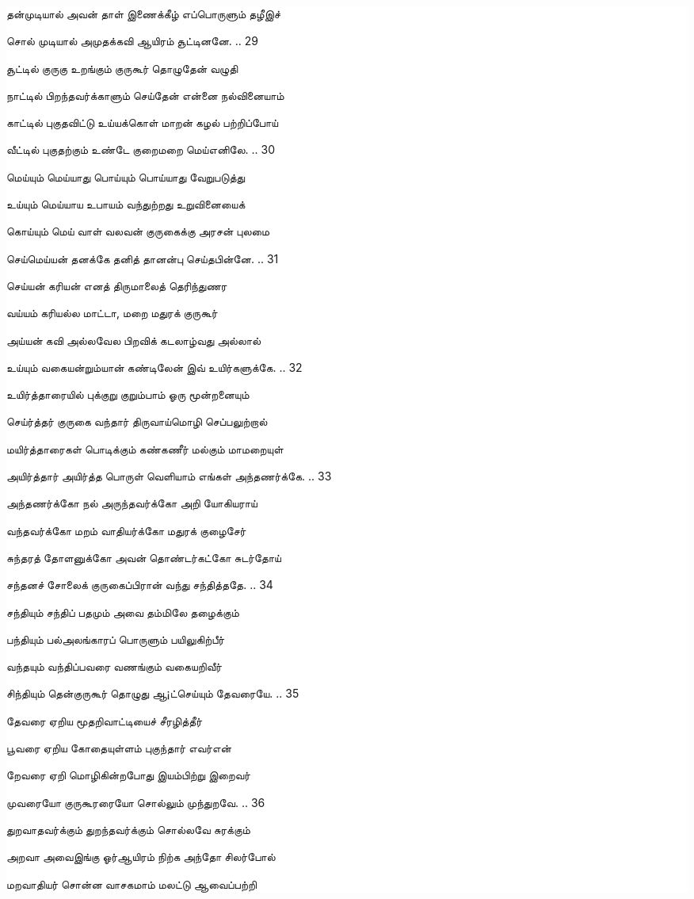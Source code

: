 தன்முடியால் அவன் தாள் இணைக்கீழ் எப்பொருளும் தழீஇச்  

சொல் முடியால் அமுதக்கவி ஆயிரம் சூட்டினனே. .. 29  

சூட்டில் குருகு உறங்கும் குருகூர் தொழுதேன் வழுதி  

நாட்டில் பிறந்தவர்க்காளும் செய்தேன் என்னை நல்வினையாம்  

காட்டில் புகுதவிட்டு உய்யக்கொள் மாறன் கழல் பற்றிப்போய்  

வீட்டில் புகுதற்கும் உண்டே குறைமறை மெய்எனிலே. .. 30  

மெய்யும் மெய்யாது பொய்யும் பொய்யாது வேறுபடுத்து  

உய்யும் மெய்யாய உபாயம் வந்துற்றது உறுவினையைக்  

கொய்யும் மெய் வாள் வலவன் குருகைக்கு அரசன் புலமை  

செய்மெய்யன் தனக்கே தனித் தானன்பு செய்தபின்னே. .. 31  

செய்யன் கரியன் எனத் திருமாலைத் தெரிந்துணர  

வய்யம் கரியல்ல மாட்டா, மறை மதுரக் குருகூர்  

அய்யன் கவி அல்லவேல பிறவிக் கடலாழ்வது அல்லால்  

உய்யும் வகையன்றும்யான் கண்டிலேன் இவ் உயிர்களுக்கே. .. 32  

உயிர்த்தாரையில் புக்குறு குறும்பாம் ஓரு மூன்றனையும்  

செய்ர்த்தர் குருகை வந்தார் திருவாய்மொழி செப்பலுற்றால்  

மயிர்த்தாரைகள் பொடிக்கும் கண்கணீர் மல்கும் மாமறையுள்  

அயிர்த்தார் அயிர்த்த பொருள் வெளியாம் எங்கள் அந்தணர்க்கே. .. 33  

அந்தணர்க்கோ நல் அருந்தவர்க்கோ அறி யோகியராய்  

வந்தவர்க்கோ மறம் வாதியர்க்கோ மதுரக் குழைசேர்  

சுந்தரத் தோளனுக்கோ அவன் தொண்டர்கட்கோ சுடர்தோய்  

சந்தனச் சோலைக் குருகைப்பிரான் வந்து சந்தித்ததே. .. 34  

சந்தியும் சந்திப் பதமும் அவை தம்மிலே தழைக்கும்  

பந்தியும் பல்அலங்காரப் பொருளும் பயிலுகிற்பீர்  

வந்தயும் வந்திப்பவரை வணங்கும் வகையறிவீர்  

சிந்தியும் தென்குருகூர் தொழுது ஆ¡ட்செய்யும் தேவரையே. .. 35  

தேவரை ஏறிய மூதறிவாட்டியைச் சீரழித்தீர்  

பூவரை ஏறிய கோதையுள்ளம் புகுந்தார் எவர்என்  

றேவரை ஏறி மொழிகின்றபோது இயம்பிற்று இறைவர்  

முவரையோ குருகூரரையோ சொல்லும் முந்துறவே. .. 36  

துறவாதவர்க்கும் துறந்தவர்க்கும் சொல்லவே சுரக்கும்  

அறவா அவைஇங்கு ஓர்ஆயிரம் நிற்க அந்தோ சிலர்போல்  

மறவாதியர் சொன்ன வாசகமாம் மலட்டு ஆவைப்பற்றி  
